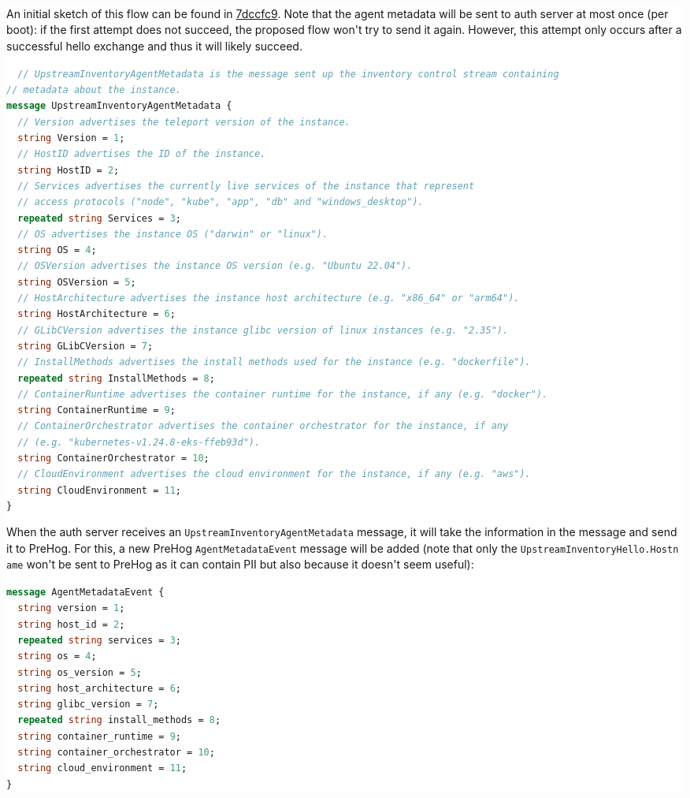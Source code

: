 An initial sketch of this flow can be found in [7dccfc9](https://github.com/gravitational/teleport/commit/7dccfc98ccccec745df1ad4bec3aff79bfb9bcbb).
Note that the agent metadata will be sent to auth server at most once (per boot): if the first attempt does not succeed, the proposed flow won't try to send it again.
However, this attempt only occurs after a successful hello exchange and thus it will likely succeed.

```protobuf
  // UpstreamInventoryAgentMetadata is the message sent up the inventory control stream containing
// metadata about the instance.
message UpstreamInventoryAgentMetadata {
  // Version advertises the teleport version of the instance.
  string Version = 1;
  // HostID advertises the ID of the instance.
  string HostID = 2;
  // Services advertises the currently live services of the instance that represent
  // access protocols ("node", "kube", "app", "db" and "windows_desktop").
  repeated string Services = 3;
  // OS advertises the instance OS ("darwin" or "linux").
  string OS = 4;
  // OSVersion advertises the instance OS version (e.g. "Ubuntu 22.04").
  string OSVersion = 5;
  // HostArchitecture advertises the instance host architecture (e.g. "x86_64" or "arm64").
  string HostArchitecture = 6;
  // GLibCVersion advertises the instance glibc version of linux instances (e.g. "2.35").
  string GLibCVersion = 7;
  // InstallMethods advertises the install methods used for the instance (e.g. "dockerfile").
  repeated string InstallMethods = 8;
  // ContainerRuntime advertises the container runtime for the instance, if any (e.g. "docker").
  string ContainerRuntime = 9;
  // ContainerOrchestrator advertises the container orchestrator for the instance, if any
  // (e.g. "kubernetes-v1.24.8-eks-ffeb93d").
  string ContainerOrchestrator = 10;
  // CloudEnvironment advertises the cloud environment for the instance, if any (e.g. "aws").
  string CloudEnvironment = 11;
}
```

When the auth server receives an `UpstreamInventoryAgentMetadata` message, it will take the information in the message and send it to PreHog.
For this, a new PreHog `AgentMetadataEvent` message will be added (note that only the `UpstreamInventoryHello.Hostname` won't be sent to PreHog as it can contain PII but also because it doesn't seem useful):

```protobuf
message AgentMetadataEvent {
  string version = 1;
  string host_id = 2;
  repeated string services = 3;
  string os = 4;
  string os_version = 5;
  string host_architecture = 6;
  string glibc_version = 7;
  repeated string install_methods = 8;
  string container_runtime = 9;
  string container_orchestrator = 10;
  string cloud_environment = 11;
}
```
